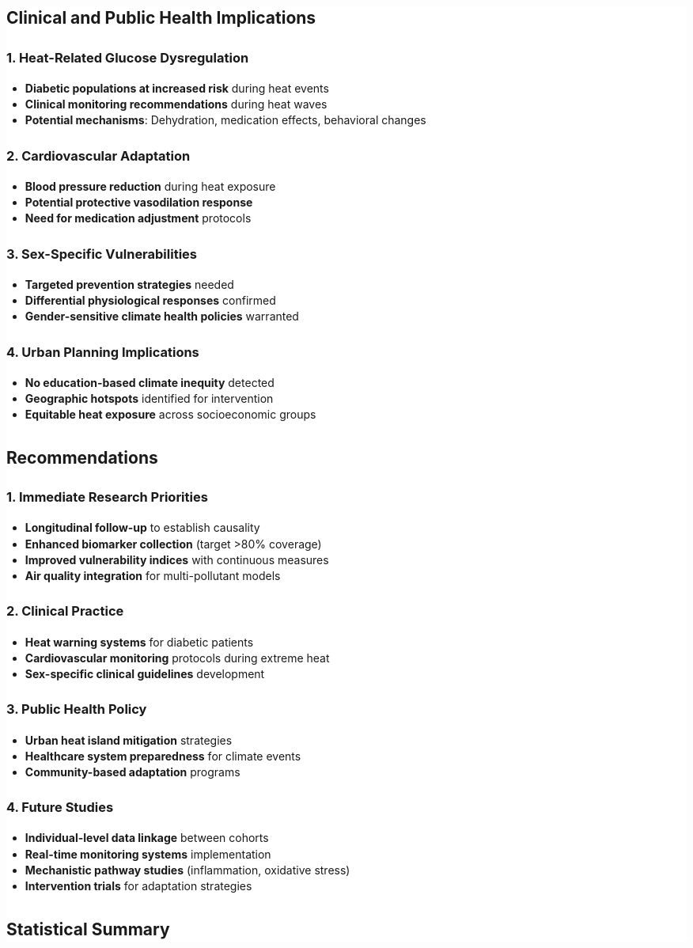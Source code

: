 ## Clinical and Public Health Implications

### 1. Heat-Related Glucose Dysregulation
- **Diabetic populations at increased risk** during heat events
- **Clinical monitoring recommendations** during heat waves
- **Potential mechanisms**: Dehydration, medication effects, behavioral changes

### 2. Cardiovascular Adaptation
- **Blood pressure reduction** during heat exposure
- **Potential protective vasodilation response**
- **Need for medication adjustment** protocols

### 3. Sex-Specific Vulnerabilities
- **Targeted prevention strategies** needed
- **Differential physiological responses** confirmed
- **Gender-sensitive climate health policies** warranted

### 4. Urban Planning Implications
- **No education-based climate inequity** detected
- **Geographic hotspots** identified for intervention
- **Equitable heat exposure** across socioeconomic groups

## Recommendations

### 1. Immediate Research Priorities
- **Longitudinal follow-up** to establish causality
- **Enhanced biomarker collection** (target >80% coverage)
- **Improved vulnerability indices** with continuous measures
- **Air quality integration** for multi-pollutant models

### 2. Clinical Practice
- **Heat warning systems** for diabetic patients
- **Cardiovascular monitoring** protocols during extreme heat
- **Sex-specific clinical guidelines** development

### 3. Public Health Policy
- **Urban heat island mitigation** strategies
- **Healthcare system preparedness** for climate events
- **Community-based adaptation** programs

### 4. Future Studies
- **Individual-level data linkage** between cohorts
- **Real-time monitoring systems** implementation
- **Mechanistic pathway studies** (inflammation, oxidative stress)
- **Intervention trials** for adaptation strategies

## Statistical Summary
